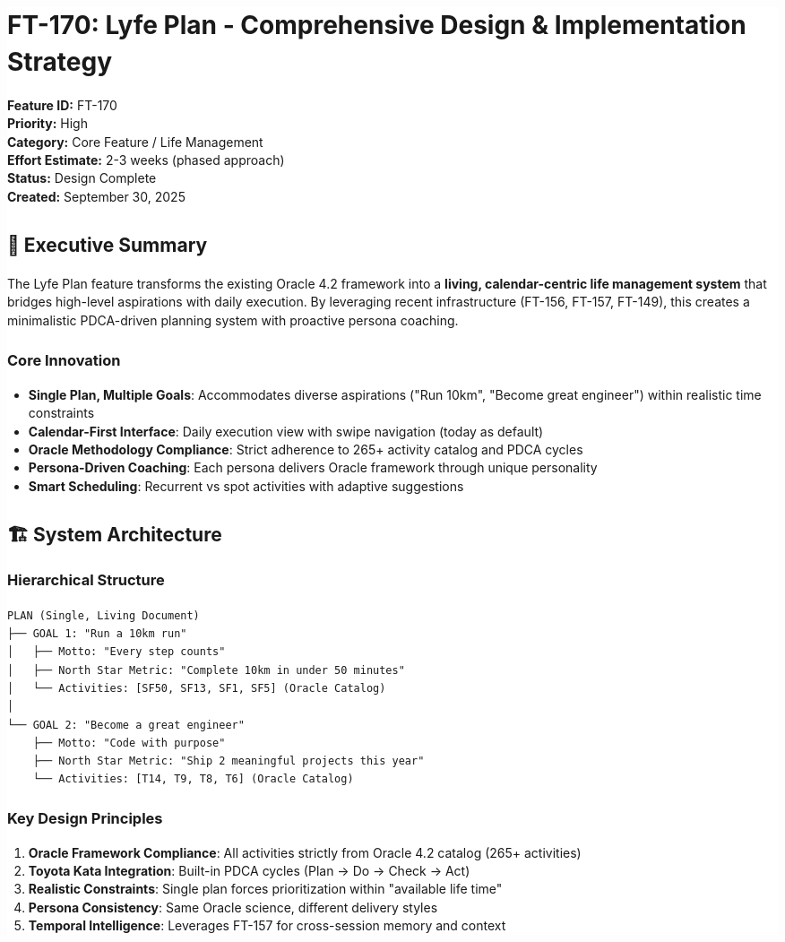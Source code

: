 # FT-170: Lyfe Plan - Comprehensive Design & Implementation Strategy

**Feature ID:** FT-170  
**Priority:** High  
**Category:** Core Feature / Life Management  
**Effort Estimate:** 2-3 weeks (phased approach)  
**Status:** Design Complete  
**Created:** September 30, 2025  

## 🎯 Executive Summary

The Lyfe Plan feature transforms the existing Oracle 4.2 framework into a **living, calendar-centric life management system** that bridges high-level aspirations with daily execution. By leveraging recent infrastructure (FT-156, FT-157, FT-149), this creates a minimalistic PDCA-driven planning system with proactive persona coaching.

### Core Innovation
- **Single Plan, Multiple Goals**: Accommodates diverse aspirations ("Run 10km", "Become great engineer") within realistic time constraints
- **Calendar-First Interface**: Daily execution view with swipe navigation (today as default)
- **Oracle Methodology Compliance**: Strict adherence to 265+ activity catalog and PDCA cycles
- **Persona-Driven Coaching**: Each persona delivers Oracle framework through unique personality
- **Smart Scheduling**: Recurrent vs spot activities with adaptive suggestions

## 🏗️ System Architecture

### Hierarchical Structure
```
PLAN (Single, Living Document)
├── GOAL 1: "Run a 10km run"
│   ├── Motto: "Every step counts"
│   ├── North Star Metric: "Complete 10km in under 50 minutes"
│   └── Activities: [SF50, SF13, SF1, SF5] (Oracle Catalog)
│
└── GOAL 2: "Become a great engineer" 
    ├── Motto: "Code with purpose"
    ├── North Star Metric: "Ship 2 meaningful projects this year"
    └── Activities: [T14, T9, T8, T6] (Oracle Catalog)
```

### Key Design Principles
1. **Oracle Framework Compliance**: All activities strictly from Oracle 4.2 catalog (265+ activities)
2. **Toyota Kata Integration**: Built-in PDCA cycles (Plan → Do → Check → Act)
3. **Realistic Constraints**: Single plan forces prioritization within "available life time"
4. **Persona Consistency**: Same Oracle science, different delivery styles
5. **Temporal Intelligence**: Leverages FT-157 for cross-session memory and context
